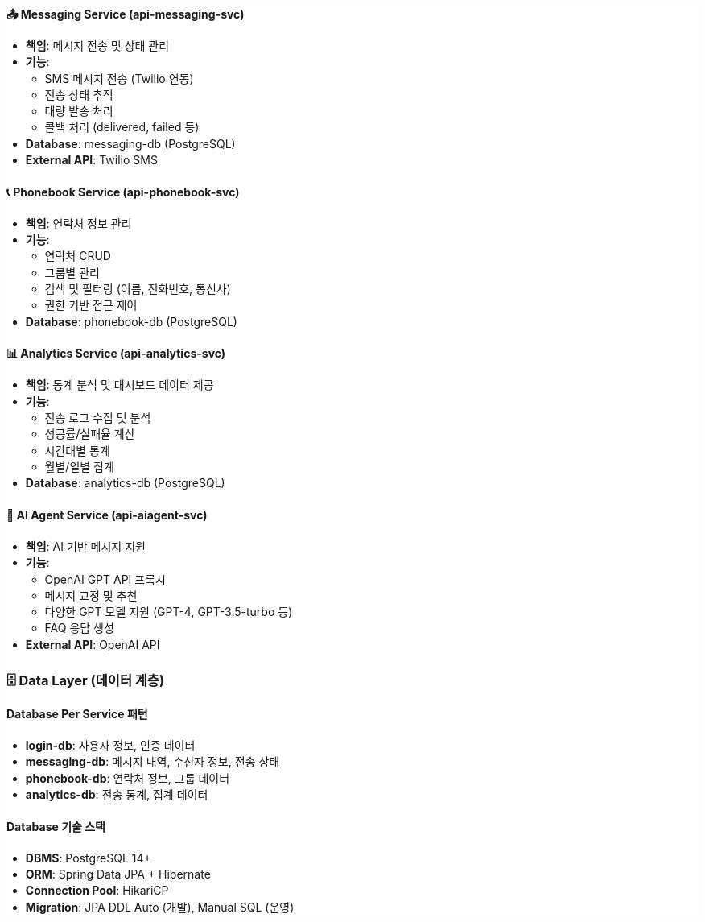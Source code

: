 #### **📤 Messaging Service (api-messaging-svc)**
- **책임**: 메시지 전송 및 상태 관리
- **기능**:
  - SMS 메시지 전송 (Twilio 연동)
  - 전송 상태 추적
  - 대량 발송 처리
  - 콜백 처리 (delivered, failed 등)
- **Database**: messaging-db (PostgreSQL)
- **External API**: Twilio SMS

#### **📞 Phonebook Service (api-phonebook-svc)**
- **책임**: 연락처 정보 관리
- **기능**:
  - 연락처 CRUD
  - 그룹별 관리
  - 검색 및 필터링 (이름, 전화번호, 통신사)
  - 권한 기반 접근 제어
- **Database**: phonebook-db (PostgreSQL)

#### **📊 Analytics Service (api-analytics-svc)**
- **책임**: 통계 분석 및 대시보드 데이터 제공
- **기능**:
  - 전송 로그 수집 및 분석
  - 성공률/실패율 계산
  - 시간대별 통계
  - 월별/일별 집계
- **Database**: analytics-db (PostgreSQL)

#### **🤖 AI Agent Service (api-aiagent-svc)**
- **책임**: AI 기반 메시지 지원
- **기능**:
  - OpenAI GPT API 프록시
  - 메시지 교정 및 추천
  - 다양한 GPT 모델 지원 (GPT-4, GPT-3.5-turbo 등)
  - FAQ 응답 생성
- **External API**: OpenAI API

### **🗄️ Data Layer (데이터 계층)**

#### **Database Per Service 패턴**
- **login-db**: 사용자 정보, 인증 데이터
- **messaging-db**: 메시지 내역, 수신자 정보, 전송 상태
- **phonebook-db**: 연락처 정보, 그룹 데이터
- **analytics-db**: 전송 통계, 집계 데이터

#### **Database 기술 스택**
- **DBMS**: PostgreSQL 14+
- **ORM**: Spring Data JPA + Hibernate
- **Connection Pool**: HikariCP
- **Migration**: JPA DDL Auto (개발), Manual SQL (운영)
